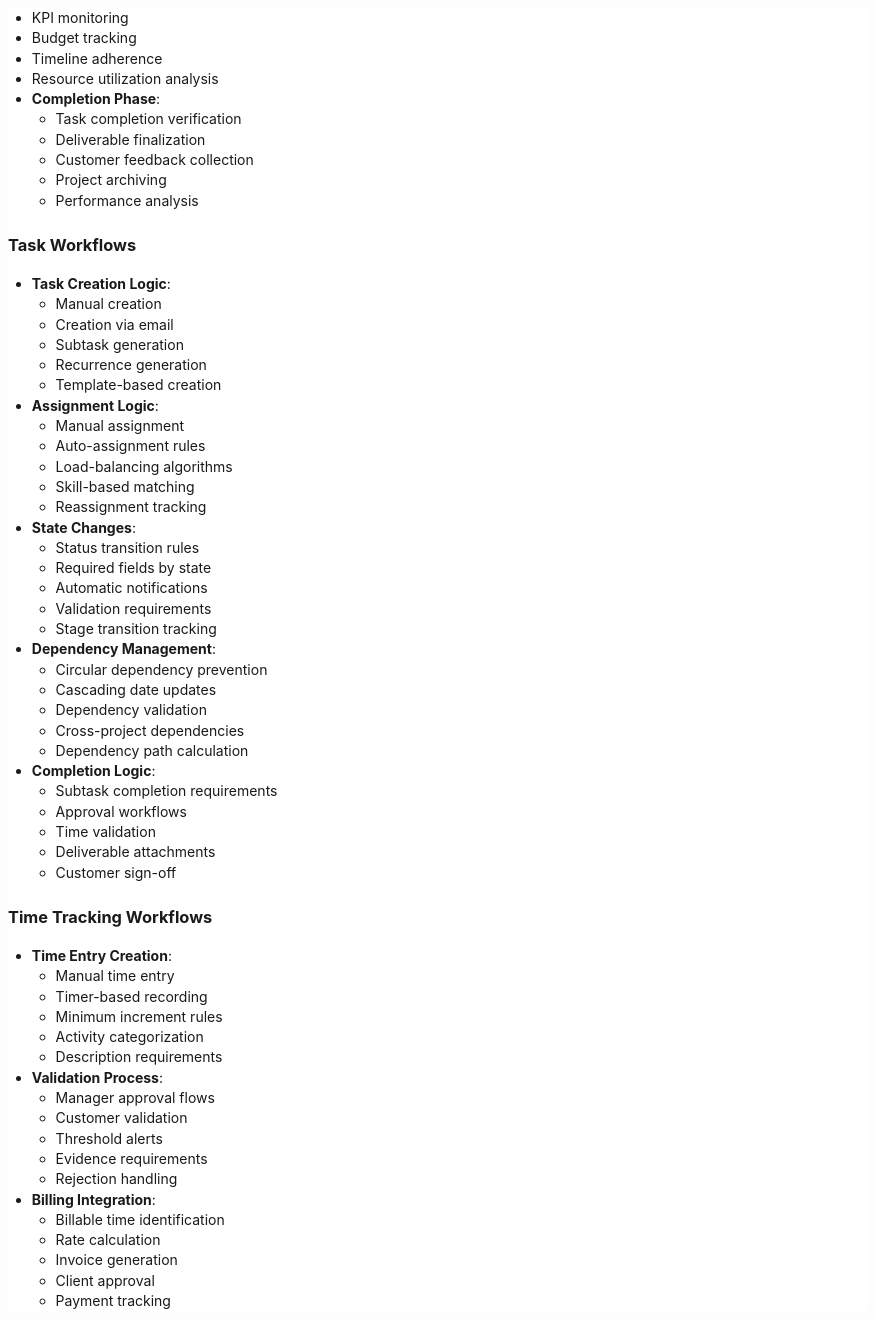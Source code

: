   - KPI monitoring
  - Budget tracking
  - Timeline adherence
  - Resource utilization analysis
- **Completion Phase**:
  - Task completion verification
  - Deliverable finalization
  - Customer feedback collection
  - Project archiving
  - Performance analysis

### Task Workflows
- **Task Creation Logic**:
  - Manual creation
  - Creation via email
  - Subtask generation
  - Recurrence generation
  - Template-based creation
- **Assignment Logic**:
  - Manual assignment
  - Auto-assignment rules
  - Load-balancing algorithms
  - Skill-based matching
  - Reassignment tracking
- **State Changes**:
  - Status transition rules
  - Required fields by state
  - Automatic notifications
  - Validation requirements
  - Stage transition tracking
- **Dependency Management**:
  - Circular dependency prevention
  - Cascading date updates
  - Dependency validation
  - Cross-project dependencies
  - Dependency path calculation
- **Completion Logic**:
  - Subtask completion requirements
  - Approval workflows
  - Time validation
  - Deliverable attachments
  - Customer sign-off

### Time Tracking Workflows
- **Time Entry Creation**:
  - Manual time entry
  - Timer-based recording
  - Minimum increment rules
  - Activity categorization
  - Description requirements
- **Validation Process**:
  - Manager approval flows
  - Customer validation
  - Threshold alerts
  - Evidence requirements
  - Rejection handling
- **Billing Integration**:
  - Billable time identification
  - Rate calculation
  - Invoice generation
  - Client approval
  - Payment tracking

